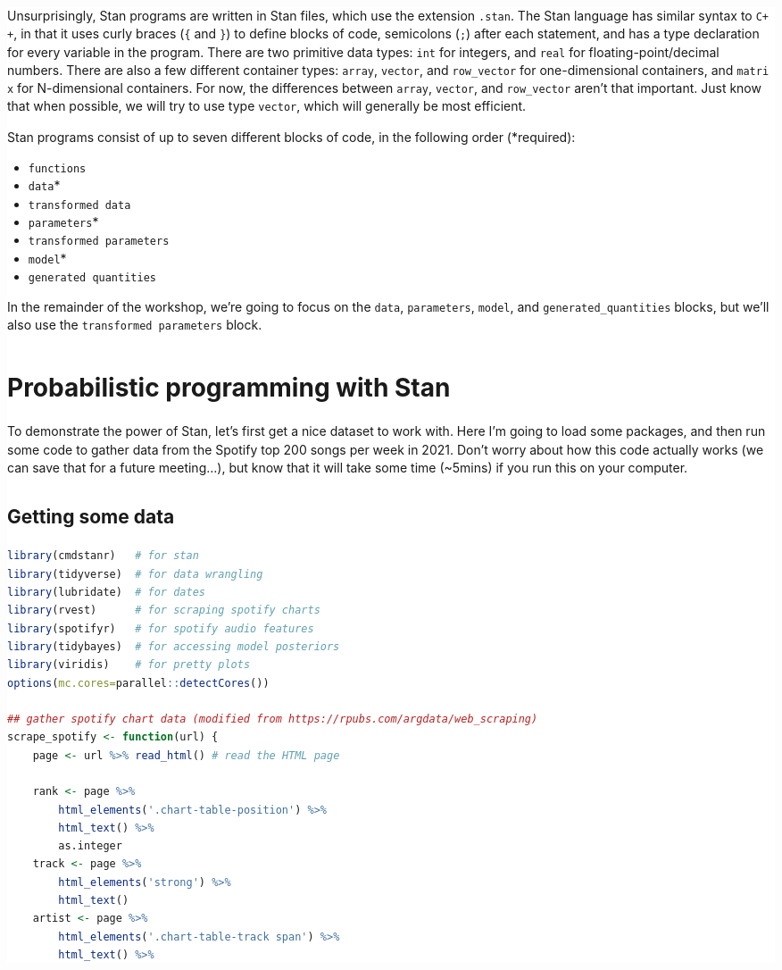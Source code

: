 Unsurprisingly, Stan programs are written in Stan files, which use the
extension `.stan`. The Stan language has similar syntax to `C++`, in
that it uses curly braces (`{` and `}`) to define blocks of code,
semicolons (`;`) after each statement, and has a type declaration for
every variable in the program. There are two primitive data types: `int`
for integers, and `real` for floating-point/decimal numbers. There are
also a few different container types: `array`, `vector`, and
`row_vector` for one-dimensional containers, and `matrix` for
N-dimensional containers. For now, the differences between `array`,
`vector`, and `row_vector` aren’t that important. Just know that when
possible, we will try to use type `vector`, which will generally be most
efficient.

Stan programs consist of up to seven different blocks of code, in the
following order (\*required):

-   `functions`
-   `data`\*
-   `transformed data`
-   `parameters`\*
-   `transformed parameters`
-   `model`\*
-   `generated quantities`

In the remainder of the workshop, we’re going to focus on the `data`,
`parameters`, `model`, and `generated_quantities` blocks, but we’ll also
use the `transformed parameters` block.

# <a name="programming-stan">Probabilistic programming with Stan</a>

To demonstrate the power of Stan, let’s first get a nice dataset to work
with. Here I’m going to load some packages, and then run some code to
gather data from the Spotify top 200 songs per week in 2021. Don’t worry
about how this code actually works (we can save that for a future
meeting…), but know that it will take some time (\~5mins) if you run
this on your computer.

## <a name="getting-data">Getting some data</a>

``` r
library(cmdstanr)   # for stan
library(tidyverse)  # for data wrangling
library(lubridate)  # for dates
library(rvest)      # for scraping spotify charts
library(spotifyr)   # for spotify audio features
library(tidybayes)  # for accessing model posteriors
library(viridis)    # for pretty plots
options(mc.cores=parallel::detectCores())

## gather spotify chart data (modified from https://rpubs.com/argdata/web_scraping)
scrape_spotify <- function(url) {
    page <- url %>% read_html() # read the HTML page

    rank <- page %>%
        html_elements('.chart-table-position') %>%
        html_text() %>%
        as.integer
    track <- page %>%
        html_elements('strong') %>%
        html_text()
    artist <- page %>%
        html_elements('.chart-table-track span') %>%
        html_text() %>%
```